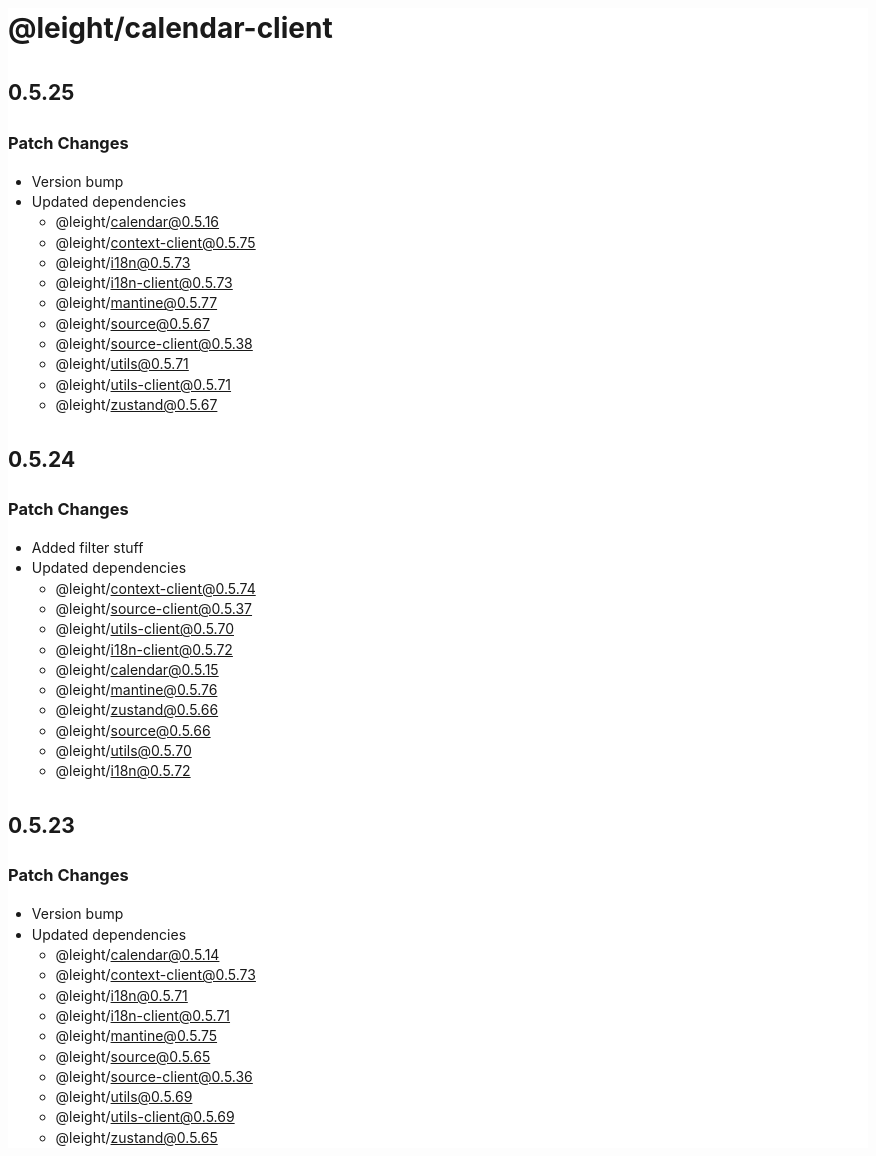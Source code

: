 # @leight/calendar-client

## 0.5.25

### Patch Changes

- Version bump
- Updated dependencies
  - @leight/calendar@0.5.16
  - @leight/context-client@0.5.75
  - @leight/i18n@0.5.73
  - @leight/i18n-client@0.5.73
  - @leight/mantine@0.5.77
  - @leight/source@0.5.67
  - @leight/source-client@0.5.38
  - @leight/utils@0.5.71
  - @leight/utils-client@0.5.71
  - @leight/zustand@0.5.67

## 0.5.24

### Patch Changes

- Added filter stuff
- Updated dependencies
  - @leight/context-client@0.5.74
  - @leight/source-client@0.5.37
  - @leight/utils-client@0.5.70
  - @leight/i18n-client@0.5.72
  - @leight/calendar@0.5.15
  - @leight/mantine@0.5.76
  - @leight/zustand@0.5.66
  - @leight/source@0.5.66
  - @leight/utils@0.5.70
  - @leight/i18n@0.5.72

## 0.5.23

### Patch Changes

- Version bump
- Updated dependencies
  - @leight/calendar@0.5.14
  - @leight/context-client@0.5.73
  - @leight/i18n@0.5.71
  - @leight/i18n-client@0.5.71
  - @leight/mantine@0.5.75
  - @leight/source@0.5.65
  - @leight/source-client@0.5.36
  - @leight/utils@0.5.69
  - @leight/utils-client@0.5.69
  - @leight/zustand@0.5.65
